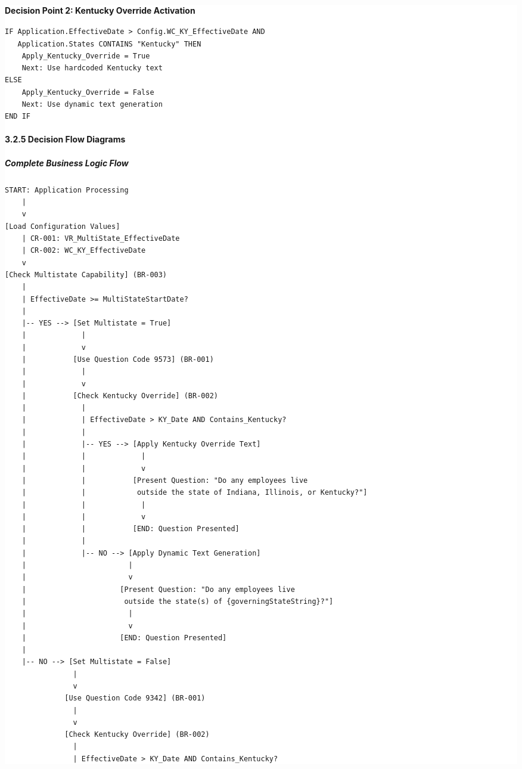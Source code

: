 **Decision Point 2: Kentucky Override Activation**
```
IF Application.EffectiveDate > Config.WC_KY_EffectiveDate AND
   Application.States CONTAINS "Kentucky" THEN
    Apply_Kentucky_Override = True
    Next: Use hardcoded Kentucky text
ELSE
    Apply_Kentucky_Override = False
    Next: Use dynamic text generation
END IF
```

#### 3.2.5 Decision Flow Diagrams

##### Complete Business Logic Flow

```
START: Application Processing
    |
    v
[Load Configuration Values]
    | CR-001: VR_MultiState_EffectiveDate
    | CR-002: WC_KY_EffectiveDate
    v
[Check Multistate Capability] (BR-003)
    |
    | EffectiveDate >= MultiStateStartDate?
    |
    |-- YES --> [Set Multistate = True]
    |             |
    |             v
    |           [Use Question Code 9573] (BR-001)
    |             |
    |             v
    |           [Check Kentucky Override] (BR-002)
    |             |
    |             | EffectiveDate > KY_Date AND Contains_Kentucky?
    |             |
    |             |-- YES --> [Apply Kentucky Override Text]
    |             |             |
    |             |             v
    |             |           [Present Question: "Do any employees live 
    |             |            outside the state of Indiana, Illinois, or Kentucky?"]
    |             |             |
    |             |             v
    |             |           [END: Question Presented]
    |             |
    |             |-- NO --> [Apply Dynamic Text Generation]
    |                        |
    |                        v
    |                      [Present Question: "Do any employees live 
    |                       outside the state(s) of {governingStateString}?"]
    |                        |
    |                        v
    |                      [END: Question Presented]
    |
    |-- NO --> [Set Multistate = False]
                |
                v
              [Use Question Code 9342] (BR-001)
                |
                v
              [Check Kentucky Override] (BR-002)
                |
                | EffectiveDate > KY_Date AND Contains_Kentucky?
```